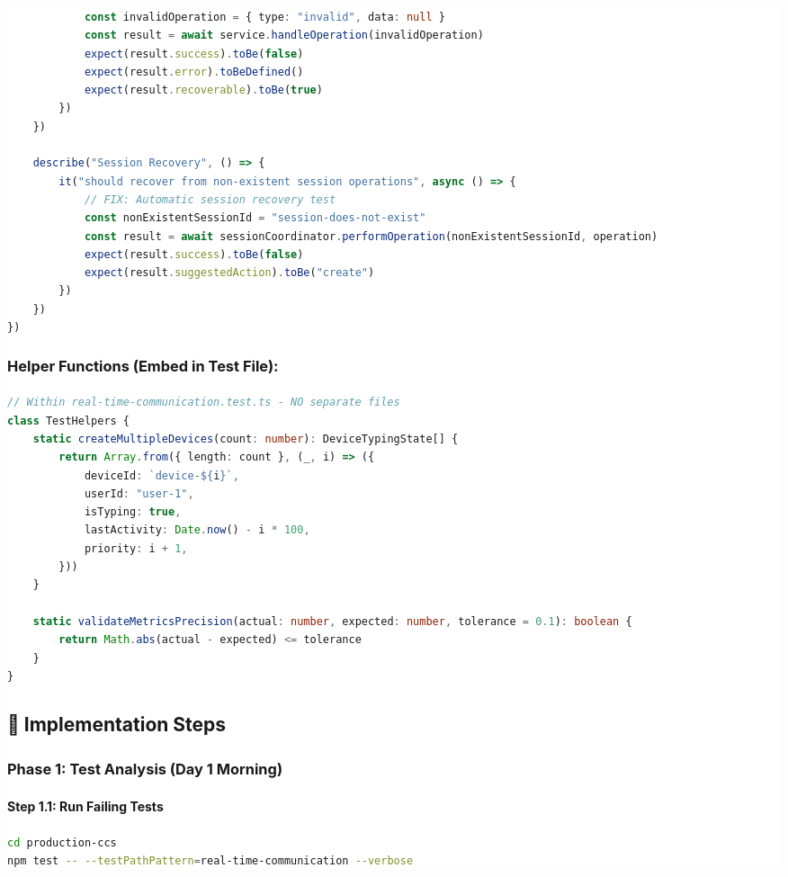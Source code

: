 ```typescript
			const invalidOperation = { type: "invalid", data: null }
			const result = await service.handleOperation(invalidOperation)
			expect(result.success).toBe(false)
			expect(result.error).toBeDefined()
			expect(result.recoverable).toBe(true)
		})
	})

	describe("Session Recovery", () => {
		it("should recover from non-existent session operations", async () => {
			// FIX: Automatic session recovery test
			const nonExistentSessionId = "session-does-not-exist"
			const result = await sessionCoordinator.performOperation(nonExistentSessionId, operation)
			expect(result.success).toBe(false)
			expect(result.suggestedAction).toBe("create")
		})
	})
})
```

### **Helper Functions (Embed in Test File):**

```typescript
// Within real-time-communication.test.ts - NO separate files
class TestHelpers {
	static createMultipleDevices(count: number): DeviceTypingState[] {
		return Array.from({ length: count }, (_, i) => ({
			deviceId: `device-${i}`,
			userId: "user-1",
			isTyping: true,
			lastActivity: Date.now() - i * 100,
			priority: i + 1,
		}))
	}

	static validateMetricsPrecision(actual: number, expected: number, tolerance = 0.1): boolean {
		return Math.abs(actual - expected) <= tolerance
	}
}
```

## 🔧 **Implementation Steps**

### **Phase 1: Test Analysis (Day 1 Morning)**

#### **Step 1.1: Run Failing Tests**

```bash
cd production-ccs
npm test -- --testPathPattern=real-time-communication --verbose
```
